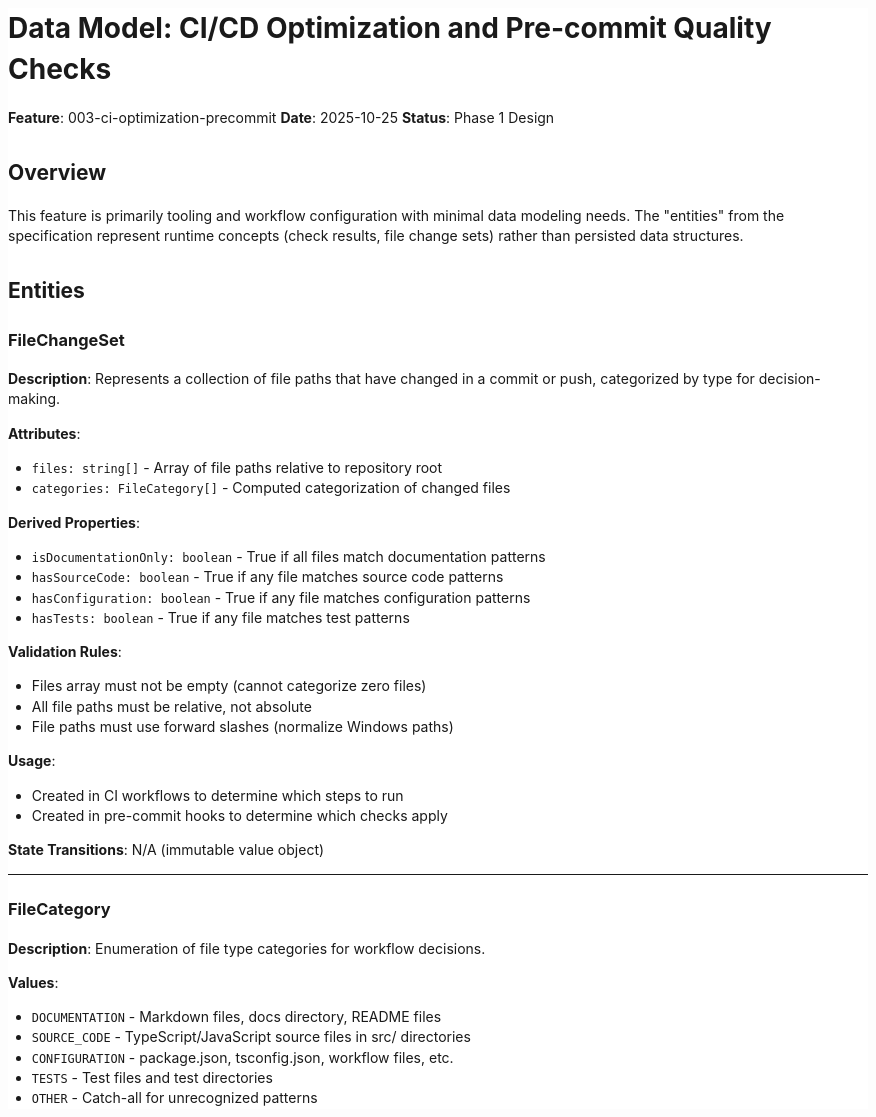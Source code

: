# Data Model: CI/CD Optimization and Pre-commit Quality Checks

**Feature**: 003-ci-optimization-precommit
**Date**: 2025-10-25
**Status**: Phase 1 Design

## Overview

This feature is primarily tooling and workflow configuration with minimal data modeling needs. The "entities" from the specification represent runtime concepts (check results, file change sets) rather than persisted data structures.

## Entities

### FileChangeSet

**Description**: Represents a collection of file paths that have changed in a commit or push, categorized by type for decision-making.

**Attributes**:
- `files: string[]` - Array of file paths relative to repository root
- `categories: FileCategory[]` - Computed categorization of changed files

**Derived Properties**:
- `isDocumentationOnly: boolean` - True if all files match documentation patterns
- `hasSourceCode: boolean` - True if any file matches source code patterns
- `hasConfiguration: boolean` - True if any file matches configuration patterns
- `hasTests: boolean` - True if any file matches test patterns

**Validation Rules**:
- Files array must not be empty (cannot categorize zero files)
- All file paths must be relative, not absolute
- File paths must use forward slashes (normalize Windows paths)

**Usage**:
- Created in CI workflows to determine which steps to run
- Created in pre-commit hooks to determine which checks apply

**State Transitions**: N/A (immutable value object)

---

### FileCategory

**Description**: Enumeration of file type categories for workflow decisions.

**Values**:
- `DOCUMENTATION` - Markdown files, docs directory, README files
- `SOURCE_CODE` - TypeScript/JavaScript source files in src/ directories
- `CONFIGURATION` - package.json, tsconfig.json, workflow files, etc.
- `TESTS` - Test files and test directories
- `OTHER` - Catch-all for unrecognized patterns

